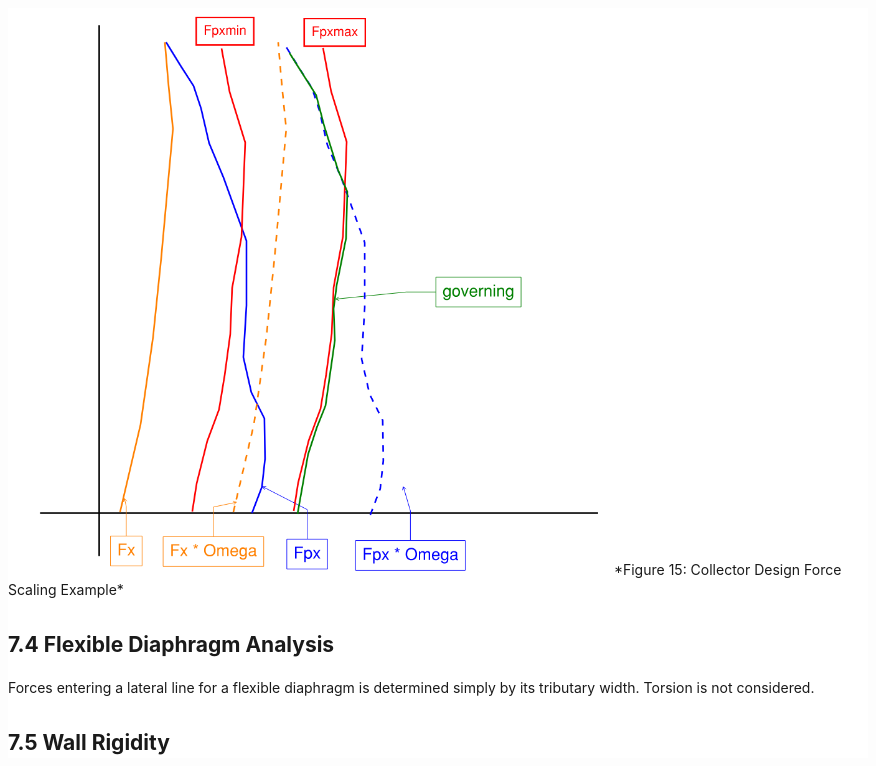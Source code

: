 <img src="/assets/img/blog/seismic30.png" style="width:70%;"/>
*Figure 15: Collector Design Force Scaling Example*


## 7.4 Flexible Diaphragm Analysis

Forces entering a lateral line for a flexible diaphragm is determined simply by its tributary width. Torsion is not considered.


## 7.5 Wall Rigidity

